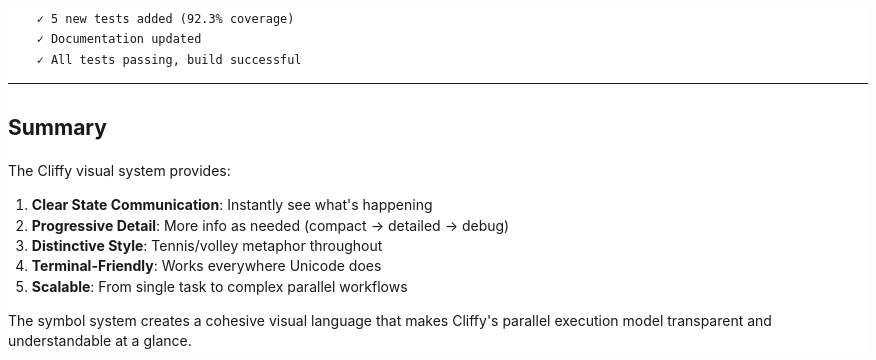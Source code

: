 ```
    ✓ 5 new tests added (92.3% coverage)
    ✓ Documentation updated
    ✓ All tests passing, build successful
```

---

## Summary

The Cliffy visual system provides:

1. **Clear State Communication**: Instantly see what's happening
2. **Progressive Detail**: More info as needed (compact → detailed → debug)
3. **Distinctive Style**: Tennis/volley metaphor throughout
4. **Terminal-Friendly**: Works everywhere Unicode does
5. **Scalable**: From single task to complex parallel workflows

The symbol system creates a cohesive visual language that makes Cliffy's parallel execution model transparent and understandable at a glance.
